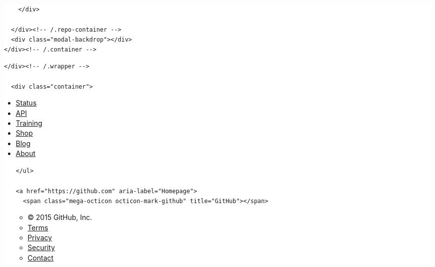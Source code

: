 </div>

<a href="#jump-to-line" rel="facebox[.linejump]" data-hotkey="l" style="display:none">Jump to Line</a>
<div id="jump-to-line" style="display:none">
  <form accept-charset="UTF-8" class="js-jump-to-line-form">
    <input class="linejump-input js-jump-to-line-field" type="text" placeholder="Jump to line&hellip;" autofocus>
    <button type="submit" class="btn">Go</button>
  </form>
</div>

        </div>

      </div><!-- /.repo-container -->
      <div class="modal-backdrop"></div>
    </div><!-- /.container -->
  </div>


    </div><!-- /.wrapper -->

      <div class="container">
  <div class="site-footer" role="contentinfo">
    <ul class="site-footer-links right">
        <li><a href="https://status.github.com/" data-ga-click="Footer, go to status, text:status">Status</a></li>
      <li><a href="https://developer.github.com" data-ga-click="Footer, go to api, text:api">API</a></li>
      <li><a href="https://training.github.com" data-ga-click="Footer, go to training, text:training">Training</a></li>
      <li><a href="https://shop.github.com" data-ga-click="Footer, go to shop, text:shop">Shop</a></li>
        <li><a href="https://github.com/blog" data-ga-click="Footer, go to blog, text:blog">Blog</a></li>
        <li><a href="https://github.com/about" data-ga-click="Footer, go to about, text:about">About</a></li>

    </ul>

    <a href="https://github.com" aria-label="Homepage">
      <span class="mega-octicon octicon-mark-github" title="GitHub"></span>
</a>
    <ul class="site-footer-links">
      <li>&copy; 2015 <span title="0.03104s from github-fe138-cp1-prd.iad.github.net">GitHub</span>, Inc.</li>
        <li><a href="https://github.com/site/terms" data-ga-click="Footer, go to terms, text:terms">Terms</a></li>
        <li><a href="https://github.com/site/privacy" data-ga-click="Footer, go to privacy, text:privacy">Privacy</a></li>
        <li><a href="https://github.com/security" data-ga-click="Footer, go to security, text:security">Security</a></li>
        <li><a href="https://github.com/contact" data-ga-click="Footer, go to contact, text:contact">Contact</a></li>
    </ul>
  </div>
</div>

